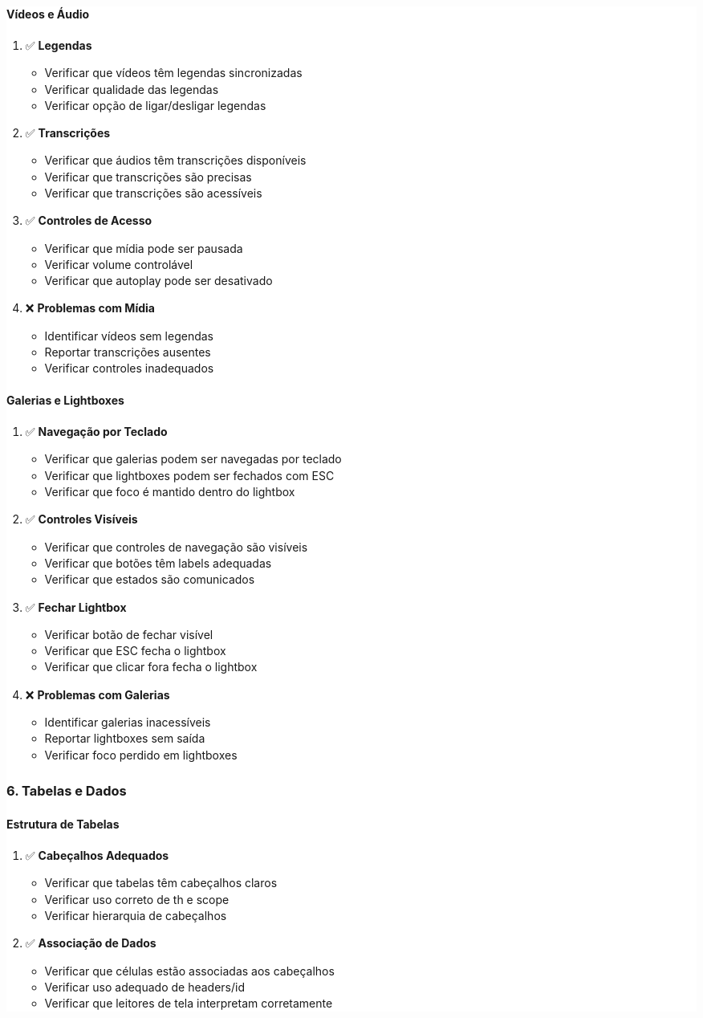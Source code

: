 #### Vídeos e Áudio
1. ✅ **Legendas**
   - Verificar que vídeos têm legendas sincronizadas
   - Verificar qualidade das legendas
   - Verificar opção de ligar/desligar legendas

2. ✅ **Transcrições**
   - Verificar que áudios têm transcrições disponíveis
   - Verificar que transcrições são precisas
   - Verificar que transcrições são acessíveis

3. ✅ **Controles de Acesso**
   - Verificar que mídia pode ser pausada
   - Verificar volume controlável
   - Verificar que autoplay pode ser desativado

4. ❌ **Problemas com Mídia**
   - Identificar vídeos sem legendas
   - Reportar transcrições ausentes
   - Verificar controles inadequados

#### Galerias e Lightboxes
1. ✅ **Navegação por Teclado**
   - Verificar que galerias podem ser navegadas por teclado
   - Verificar que lightboxes podem ser fechados com ESC
   - Verificar que foco é mantido dentro do lightbox

2. ✅ **Controles Visíveis**
   - Verificar que controles de navegação são visíveis
   - Verificar que botões têm labels adequadas
   - Verificar que estados são comunicados

3. ✅ **Fechar Lightbox**
   - Verificar botão de fechar visível
   - Verificar que ESC fecha o lightbox
   - Verificar que clicar fora fecha o lightbox

4. ❌ **Problemas com Galerias**
   - Identificar galerias inacessíveis
   - Reportar lightboxes sem saída
   - Verificar foco perdido em lightboxes

### 6. Tabelas e Dados

#### Estrutura de Tabelas
1. ✅ **Cabeçalhos Adequados**
   - Verificar que tabelas têm cabeçalhos claros
   - Verificar uso correto de th e scope
   - Verificar hierarquia de cabeçalhos

2. ✅ **Associação de Dados**
   - Verificar que células estão associadas aos cabeçalhos
   - Verificar uso adequado de headers/id
   - Verificar que leitores de tela interpretam corretamente

